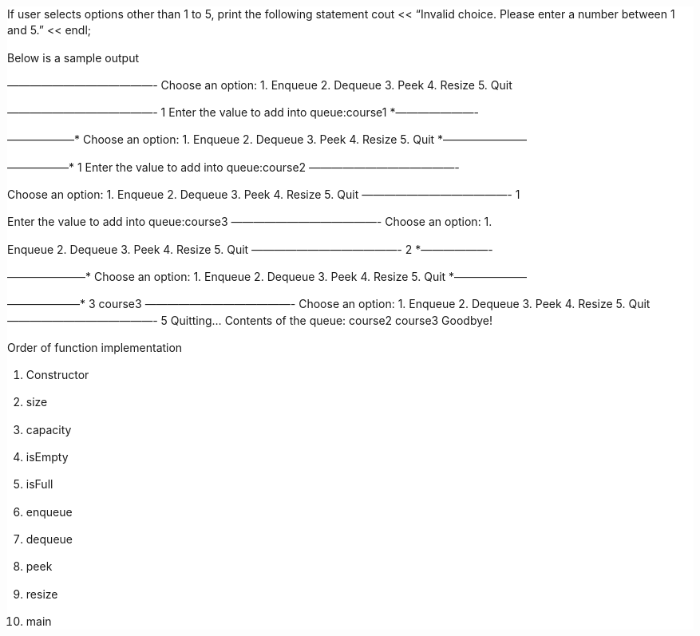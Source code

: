 If user selects options other than 1 to 5, print the following statement cout &lt;&lt; “Invalid choice. Please enter a number between 1 and 5.” &lt;&lt; endl;

Below is a sample output

*—————————————-* Choose an option: 1. Enqueue 2. Dequeue 3. Peek 4. Resize 5. Quit

*—————————————-* 1 Enter the value to add into queue:course1 *———————-

——————* Choose an option: 1. Enqueue 2. Dequeue 3. Peek 4. Resize 5. Quit *———————–

—————–* 1 Enter the value to add into queue:course2 *—————————————-*

Choose an option: 1. Enqueue 2. Dequeue 3. Peek 4. Resize 5. Quit *—————————————-* 1

Enter the value to add into queue:course3 *—————————————-* Choose an option: 1.

Enqueue 2. Dequeue 3. Peek 4. Resize 5. Quit *—————————————-* 2 *——————-

———————* Choose an option: 1. Enqueue 2. Dequeue 3. Peek 4. Resize 5. Quit *——————–

——————–* 3 course3 *—————————————-* Choose an option: 1. Enqueue 2. Dequeue 3. Peek 4. Resize 5. Quit *—————————————-* 5 Quitting… Contents of the queue: course2 course3 Goodbye!

Order of function implementation

1. Constructor

2. size

3. capacity

4. isEmpty

5. isFull

6. enqueue

7. dequeue

8. peek

9. resize

10. main
